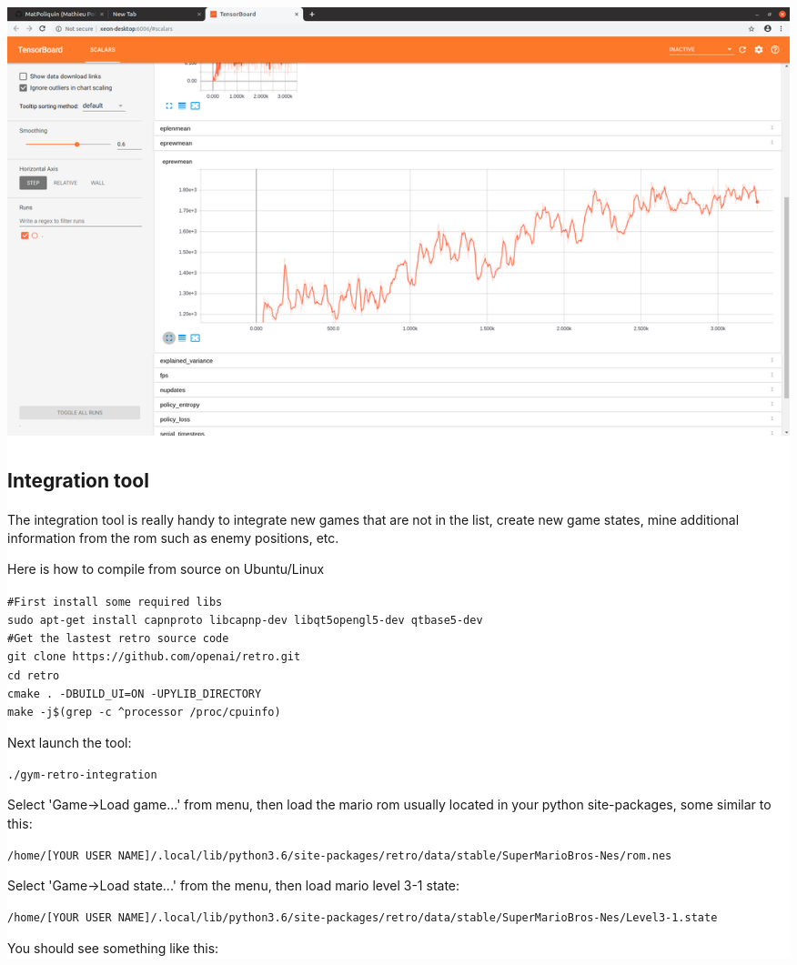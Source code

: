 ![tensorboard_reward_graph](/assets/games/smb-nes-level-3-1-tensorboard.png)

## Integration tool

The integration tool is really handy to integrate new games that are not in the list, create new game states, mine additional information from the rom such as enemy positions, etc.

Here is how to compile from source on Ubuntu/Linux
```shell
#First install some required libs
sudo apt-get install capnproto libcapnp-dev libqt5opengl5-dev qtbase5-dev
#Get the lastest retro source code
git clone https://github.com/openai/retro.git
cd retro
cmake . -DBUILD_UI=ON -UPYLIB_DIRECTORY
make -j$(grep -c ^processor /proc/cpuinfo)
```

Next launch the tool:
```shell
./gym-retro-integration
```

Select 'Game->Load game...' from menu, then load the mario rom usually located in your python site-packages, some similar to this:
```
/home/[YOUR USER NAME]/.local/lib/python3.6/site-packages/retro/data/stable/SuperMarioBros-Nes/rom.nes
```
Select 'Game->Load state...' from the menu, then load mario level 3-1 state:
```
/home/[YOUR USER NAME]/.local/lib/python3.6/site-packages/retro/data/stable/SuperMarioBros-Nes/Level3-1.state
```
You should see something like this: